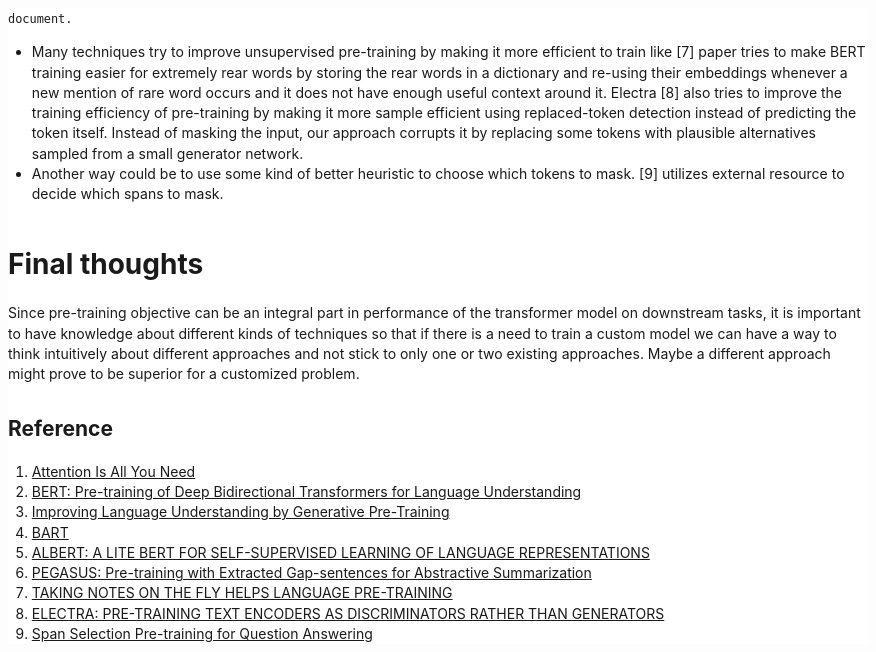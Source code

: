     document.
  - Many techniques try to improve unsupervised pre-training by making it more efficient to train like [7] paper tries to make BERT training easier for extremely rear words
  by storing the rear words in a dictionary and re-using their embeddings whenever a new mention of rare word occurs and it does not have enough useful context around it.
  Electra [8] also tries to improve the training efficiency of pre-training by making it more sample efficient using replaced-token detection instead of predicting the token itself.
  Instead of masking the input, our approach corrupts it by replacing some tokens with plausible alternatives sampled from a small generator network.
  - Another way could be to use some kind of better heuristic to choose which tokens to mask. [9] utilizes external resource to decide which spans to mask.

# Final thoughts
Since pre-training objective can be an integral part in performance of the transformer model on downstream tasks, it is important to have knowledge about different kinds of
techniques so that if there is a need to train a custom model we can have a way to think intuitively about different approaches and not stick to only one or two existing approaches.
Maybe a different approach might prove to be superior for a customized problem.

## Reference
1. [Attention Is All You Need](https://arxiv.org/pdf/1706.03762.pdf)
2. [BERT: Pre-training of Deep Bidirectional Transformers for Language Understanding](https://arxiv.org/pdf/1810.04805.pdf)
3. [Improving Language Understanding by Generative Pre-Training](https://s3-us-west-2.amazonaws.com/openai-assets/research-covers/language-unsupervised/language_understanding_paper.pdf)
4. [BART](https://arxiv.org/pdf/1910.13461.pdf)
5. [ALBERT: A LITE BERT FOR SELF-SUPERVISED LEARNING OF LANGUAGE REPRESENTATIONS](https://arxiv.org/pdf/1909.11942.pdf)
6. [PEGASUS: Pre-training with Extracted Gap-sentences for Abstractive Summarization](https://arxiv.org/pdf/1912.08777.pdf)
7. [TAKING NOTES ON THE FLY HELPS LANGUAGE PRE-TRAINING](https://arxiv.org/pdf/2008.01466.pdf)
8. [ELECTRA: PRE-TRAINING TEXT ENCODERS AS DISCRIMINATORS RATHER THAN GENERATORS](https://arxiv.org/pdf/2003.10555.pdf)
9. [Span Selection Pre-training for Question Answering](https://arxiv.org/pdf/1909.04120.pdf)